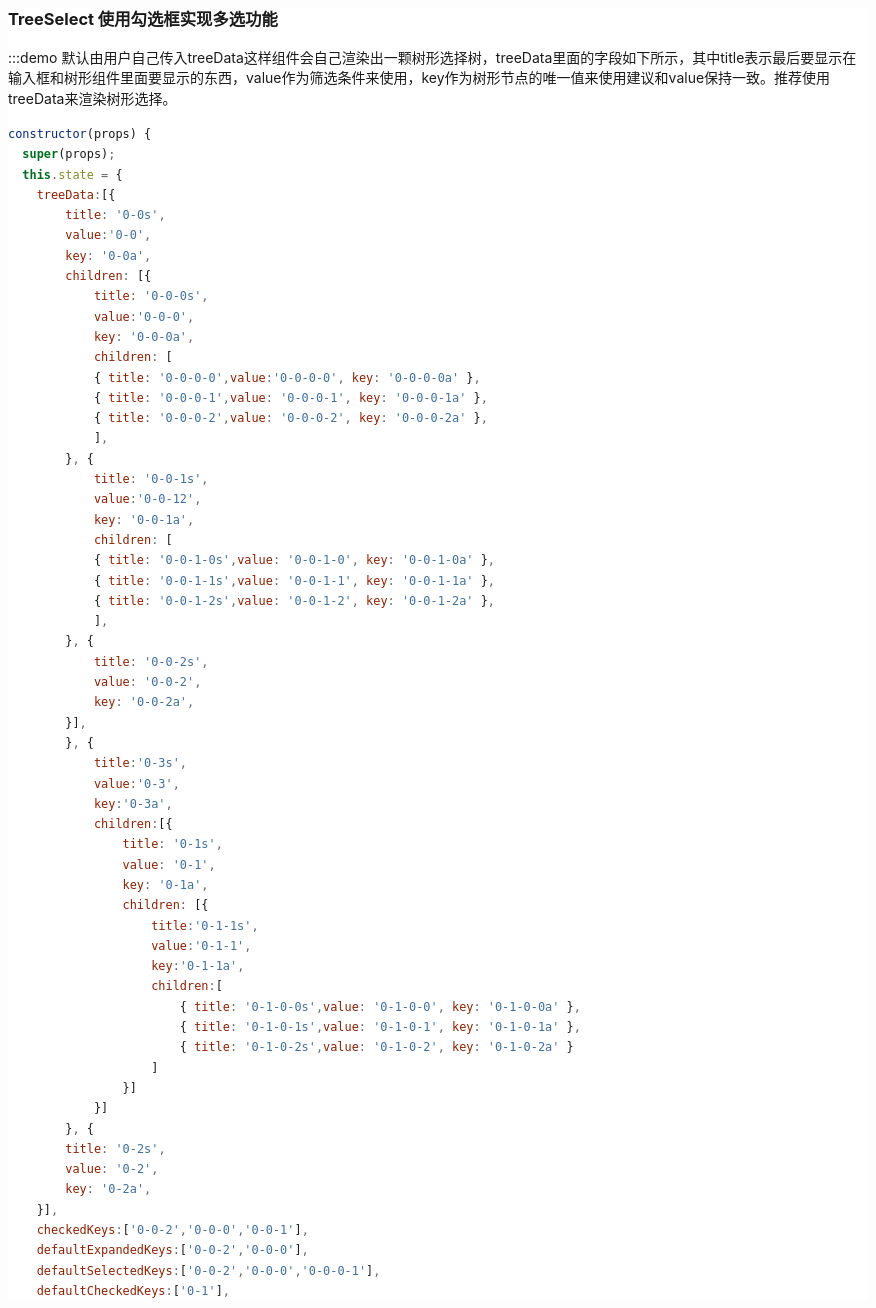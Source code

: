 ### TreeSelect 使用勾选框实现多选功能

:::demo 默认由用户自己传入treeData这样组件会自己渲染出一颗树形选择树，treeData里面的字段如下所示，其中title表示最后要显示在输入框和树形组件里面要显示的东西，value作为筛选条件来使用，key作为树形节点的唯一值来使用建议和value保持一致。推荐使用treeData来渲染树形选择。

```js
constructor(props) {
  super(props);
  this.state = {
    treeData:[{
        title: '0-0s',
        value:'0-0',
        key: '0-0a',
        children: [{
            title: '0-0-0s',
            value:'0-0-0',
            key: '0-0-0a',
            children: [
            { title: '0-0-0-0',value:'0-0-0-0', key: '0-0-0-0a' },
            { title: '0-0-0-1',value: '0-0-0-1', key: '0-0-0-1a' },
            { title: '0-0-0-2',value: '0-0-0-2', key: '0-0-0-2a' },
            ],
        }, {
            title: '0-0-1s',
            value:'0-0-12',
            key: '0-0-1a',
            children: [
            { title: '0-0-1-0s',value: '0-0-1-0', key: '0-0-1-0a' },
            { title: '0-0-1-1s',value: '0-0-1-1', key: '0-0-1-1a' },
            { title: '0-0-1-2s',value: '0-0-1-2', key: '0-0-1-2a' },
            ],
        }, {
            title: '0-0-2s',
            value: '0-0-2',
            key: '0-0-2a',
        }],
        }, {
            title:'0-3s',
            value:'0-3',
            key:'0-3a',
            children:[{
                title: '0-1s',
                value: '0-1',
                key: '0-1a',
                children: [{
                    title:'0-1-1s',
                    value:'0-1-1',
                    key:'0-1-1a',
                    children:[
                        { title: '0-1-0-0s',value: '0-1-0-0', key: '0-1-0-0a' },
                        { title: '0-1-0-1s',value: '0-1-0-1', key: '0-1-0-1a' },
                        { title: '0-1-0-2s',value: '0-1-0-2', key: '0-1-0-2a' }
                    ]
                }]
            }]
        }, {
        title: '0-2s',
        value: '0-2',
        key: '0-2a',
    }],
    checkedKeys:['0-0-2','0-0-0','0-0-1'],
    defaultExpandedKeys:['0-0-2','0-0-0'],
    defaultSelectedKeys:['0-0-2','0-0-0','0-0-0-1'],
    defaultCheckedKeys:['0-1'],
```